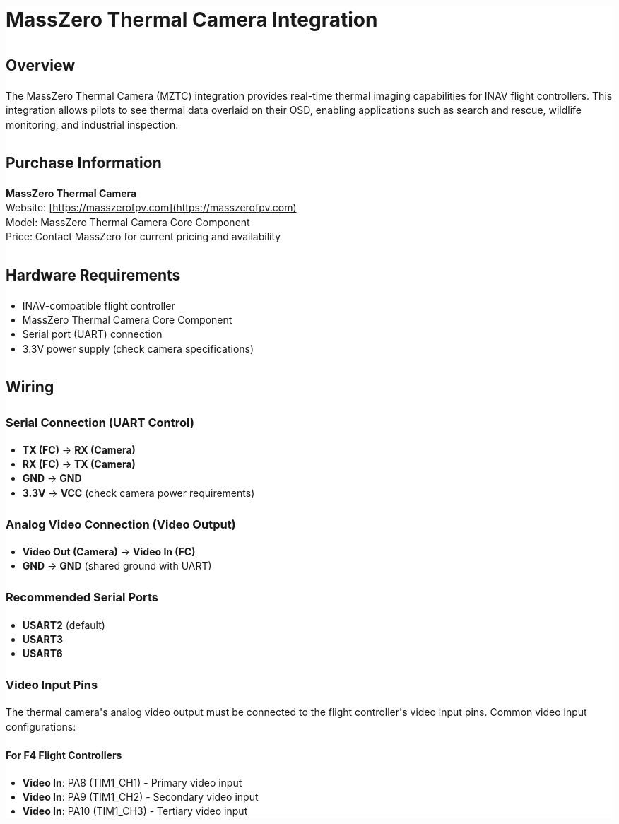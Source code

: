 # MassZero Thermal Camera Integration

## Overview

The MassZero Thermal Camera (MZTC) integration provides real-time thermal imaging capabilities for INAV flight controllers. This integration allows pilots to see thermal data overlaid on their OSD, enabling applications such as search and rescue, wildlife monitoring, and industrial inspection.

## Purchase Information

**MassZero Thermal Camera**  
Website: [https://masszerofpv.com](https://masszerofpv.com)  
Model: MassZero Thermal Camera Core Component  
Price: Contact MassZero for current pricing and availability

## Hardware Requirements

- INAV-compatible flight controller
- MassZero Thermal Camera Core Component
- Serial port (UART) connection
- 3.3V power supply (check camera specifications)

## Wiring

### Serial Connection (UART Control)
- **TX (FC)** → **RX (Camera)**
- **RX (FC)** → **TX (Camera)**
- **GND** → **GND**
- **3.3V** → **VCC** (check camera power requirements)

### Analog Video Connection (Video Output)
- **Video Out (Camera)** → **Video In (FC)**
- **GND** → **GND** (shared ground with UART)

### Recommended Serial Ports
- **USART2** (default)
- **USART3**
- **USART6**

### Video Input Pins
The thermal camera's analog video output must be connected to the flight controller's video input pins. Common video input configurations:

#### For F4 Flight Controllers
- **Video In**: PA8 (TIM1_CH1) - Primary video input
- **Video In**: PA9 (TIM1_CH2) - Secondary video input
- **Video In**: PA10 (TIM1_CH3) - Tertiary video input
